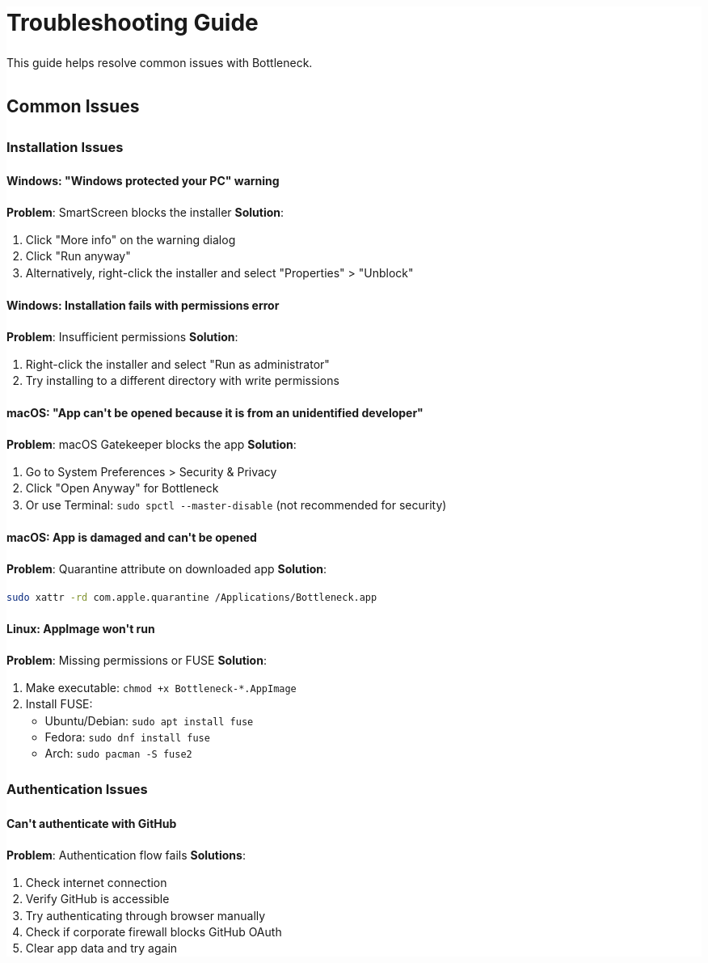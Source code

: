 # Troubleshooting Guide

This guide helps resolve common issues with Bottleneck.

## Common Issues

### Installation Issues

#### Windows: "Windows protected your PC" warning
**Problem**: SmartScreen blocks the installer
**Solution**: 
1. Click "More info" on the warning dialog
2. Click "Run anyway"
3. Alternatively, right-click the installer and select "Properties" > "Unblock"

#### Windows: Installation fails with permissions error
**Problem**: Insufficient permissions
**Solution**: 
1. Right-click the installer and select "Run as administrator"
2. Try installing to a different directory with write permissions

#### macOS: "App can't be opened because it is from an unidentified developer"
**Problem**: macOS Gatekeeper blocks the app
**Solution**: 
1. Go to System Preferences > Security & Privacy
2. Click "Open Anyway" for Bottleneck
3. Or use Terminal: `sudo spctl --master-disable` (not recommended for security)

#### macOS: App is damaged and can't be opened
**Problem**: Quarantine attribute on downloaded app
**Solution**: 
```bash
sudo xattr -rd com.apple.quarantine /Applications/Bottleneck.app
```

#### Linux: AppImage won't run
**Problem**: Missing permissions or FUSE
**Solution**: 
1. Make executable: `chmod +x Bottleneck-*.AppImage`
2. Install FUSE: 
   - Ubuntu/Debian: `sudo apt install fuse`
   - Fedora: `sudo dnf install fuse`
   - Arch: `sudo pacman -S fuse2`

### Authentication Issues

#### Can't authenticate with GitHub
**Problem**: Authentication flow fails
**Solutions**: 
1. Check internet connection
2. Verify GitHub is accessible
3. Try authenticating through browser manually
4. Check if corporate firewall blocks GitHub OAuth
5. Clear app data and try again

